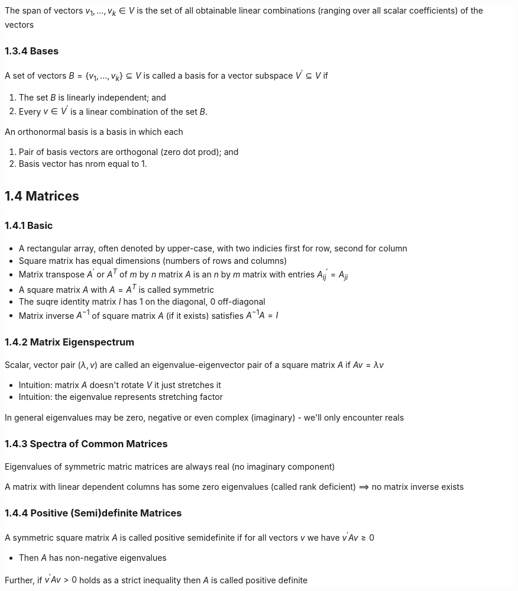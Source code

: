 The span of vectors $v_1, ..., v_k \in V$ is the set of all obtainable linear combinations (ranging over all scalar coefficients) of the vectors

### 1.3.4 Bases

A set of vectors $B = \{v_1, ..., v_k\} \subseteq V$ is called a basis for a vector subspace $V^\prime \subseteq V$ if

1. The set $B$ is linearly independent; and
2. Every $v \in V^\prime$ is a linear combination of the set $B$.

An orthonormal basis is a basis in which each

1. Pair of basis vectors are orthogonal (zero dot prod); and
2. Basis vector has nrom equal to 1.

## 1.4 Matrices

### 1.4.1 Basic

- A rectangular array, often denoted by upper-case, with two indicies first for row, second for column
- Square matrix has equal dimensions (numbers of rows and columns)
- Matrix transpose $A^\prime$ or $A^T$ of $m$ by $n$ matrix $A$ is an $n$ by $m$ matrix with entries $A^\prime_{ij} = A_{ji}$
- A square matrix $A$ with $A = A^T$ is called symmetric
- The suqre identity matrix $I$ has $1$ on the diagonal, $0$ off-diagonal
- Matrix inverse $A^{-1}$ of square matrix $A$ (if it exists) satisfies $A^{-1}A = I$

### 1.4.2 Matrix Eigenspectrum

Scalar, vector pair $(\lambda, v)$ are called an eigenvalue-eigenvector pair of a square matrix $A$ if $Av = \lambda v$

- Intuition: matrix $A$ doesn't rotate $V$ it just stretches it
- Intuition: the eigenvalue represents stretching factor

In general eigenvalues may be zero, negative or even complex (imaginary) - we'll only encounter reals

### 1.4.3 Spectra of Common Matrices

Eigenvalues of symmetric matric matrices are always real (no imaginary component)

A matrix with linear dependent columns has some zero eigenvalues (called rank deficient) $\implies$ no matrix inverse exists

### 1.4.4 Positive (Semi)definite Matrices

A symmetric square matrix $A$ is called positive semidefinite if for all vectors $v$ we have $v^\prime A v \geq 0$

- Then $A$ has non-negative eigenvalues

Further, if $v^\prime A v > 0$ holds as a strict inequality then $A$ is called positive definite
